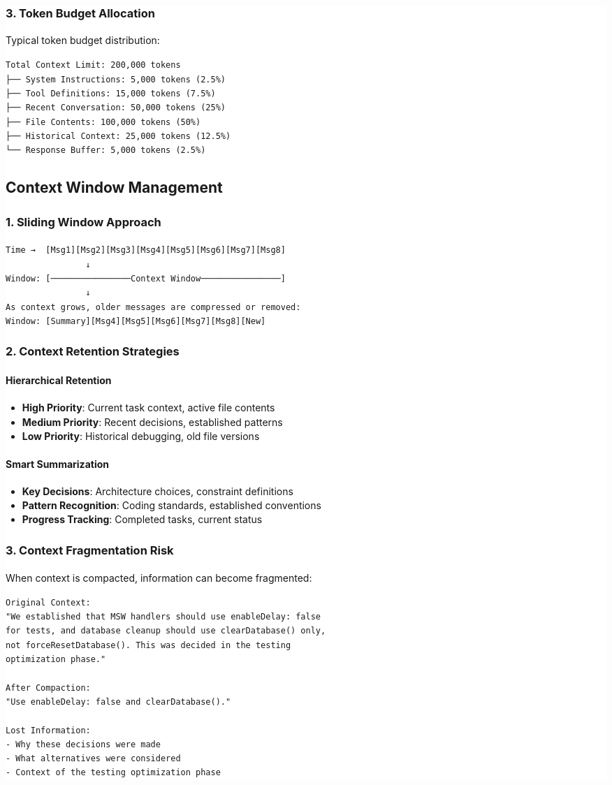 ### 3. Token Budget Allocation

Typical token budget distribution:

```
Total Context Limit: 200,000 tokens
├── System Instructions: 5,000 tokens (2.5%)
├── Tool Definitions: 15,000 tokens (7.5%)
├── Recent Conversation: 50,000 tokens (25%)
├── File Contents: 100,000 tokens (50%)
├── Historical Context: 25,000 tokens (12.5%)
└── Response Buffer: 5,000 tokens (2.5%)
```

## Context Window Management

### 1. Sliding Window Approach

```
Time →  [Msg1][Msg2][Msg3][Msg4][Msg5][Msg6][Msg7][Msg8]
                ↓
Window: [────────────────Context Window────────────────]
                ↓
As context grows, older messages are compressed or removed:
Window: [Summary][Msg4][Msg5][Msg6][Msg7][Msg8][New]
```

### 2. Context Retention Strategies

#### Hierarchical Retention

- **High Priority**: Current task context, active file contents
- **Medium Priority**: Recent decisions, established patterns
- **Low Priority**: Historical debugging, old file versions

#### Smart Summarization

- **Key Decisions**: Architecture choices, constraint definitions
- **Pattern Recognition**: Coding standards, established conventions
- **Progress Tracking**: Completed tasks, current status

### 3. Context Fragmentation Risk

When context is compacted, information can become fragmented:

```
Original Context:
"We established that MSW handlers should use enableDelay: false
for tests, and database cleanup should use clearDatabase() only,
not forceResetDatabase(). This was decided in the testing
optimization phase."

After Compaction:
"Use enableDelay: false and clearDatabase()."

Lost Information:
- Why these decisions were made
- What alternatives were considered
- Context of the testing optimization phase
```
